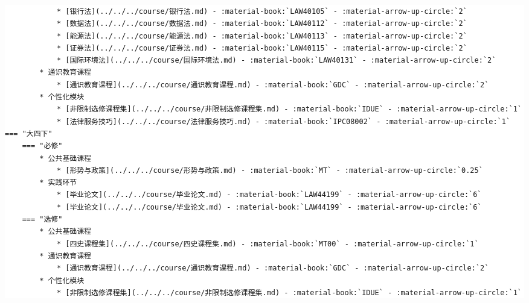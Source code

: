                 * [银行法](../../../course/银行法.md) - :material-book:`LAW40105` - :material-arrow-up-circle:`2`  
                * [数据法](../../../course/数据法.md) - :material-book:`LAW40112` - :material-arrow-up-circle:`2`  
                * [能源法](../../../course/能源法.md) - :material-book:`LAW40113` - :material-arrow-up-circle:`2`  
                * [证券法](../../../course/证券法.md) - :material-book:`LAW40115` - :material-arrow-up-circle:`2`  
                * [国际环境法](../../../course/国际环境法.md) - :material-book:`LAW40131` - :material-arrow-up-circle:`2`  
            * 通识教育课程
                * [通识教育课程](../../../course/通识教育课程.md) - :material-book:`GDC` - :material-arrow-up-circle:`2`  
            * 个性化模块
                * [非限制选修课程集](../../../course/非限制选修课程集.md) - :material-book:`IDUE` - :material-arrow-up-circle:`1`  
                * [法律服务技巧](../../../course/法律服务技巧.md) - :material-book:`IPC08002` - :material-arrow-up-circle:`1`  
    === "大四下"  
        === "必修"  
            * 公共基础课程
                * [形势与政策](../../../course/形势与政策.md) - :material-book:`MT` - :material-arrow-up-circle:`0.25`  
            * 实践环节
                * [毕业论文](../../../course/毕业论文.md) - :material-book:`LAW44199` - :material-arrow-up-circle:`6`  
                * [毕业论文](../../../course/毕业论文.md) - :material-book:`LAW44199` - :material-arrow-up-circle:`6`  
        === "选修"  
            * 公共基础课程
                * [四史课程集](../../../course/四史课程集.md) - :material-book:`MT00` - :material-arrow-up-circle:`1`  
            * 通识教育课程
                * [通识教育课程](../../../course/通识教育课程.md) - :material-book:`GDC` - :material-arrow-up-circle:`2`  
            * 个性化模块
                * [非限制选修课程集](../../../course/非限制选修课程集.md) - :material-book:`IDUE` - :material-arrow-up-circle:`1`  